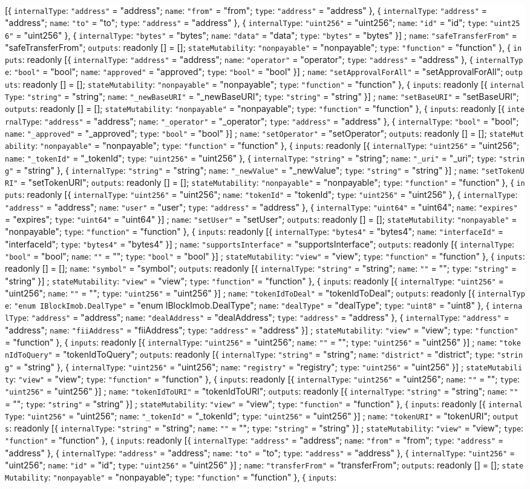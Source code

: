 [{ `internalType`: ``"address"`` = "address"; `name`: ``"from"`` = "from"; `type`: ``"address"`` = "address" }, { `internalType`: ``"address"`` = "address"; `name`: ``"to"`` = "to"; `type`: ``"address"`` = "address" }, { `internalType`: ``"uint256"`` = "uint256"; `name`: ``"id"`` = "id"; `type`: ``"uint256"`` = "uint256" }, { `internalType`: ``"bytes"`` = "bytes"; `name`: ``"data"`` = "data"; `type`: ``"bytes"`` = "bytes" }] ; `name`: ``"safeTransferFrom"`` = "safeTransferFrom"; `outputs`: readonly [] = []; `stateMutability`: ``"nonpayable"`` = "nonpayable"; `type`: ``"function"`` = "function" }, { `inputs`: readonly [{ `internalType`: ``"address"`` = "address"; `name`: ``"operator"`` = "operator"; `type`: ``"address"`` = "address" }, { `internalType`: ``"bool"`` = "bool"; `name`: ``"approved"`` = "approved"; `type`: ``"bool"`` = "bool" }] ; `name`: ``"setApprovalForAll"`` = "setApprovalForAll"; `outputs`: readonly [] = []; `stateMutability`: ``"nonpayable"`` = "nonpayable"; `type`: ``"function"`` = "function" }, { `inputs`: readonly [{ `internalType`: ``"string"`` = "string"; `name`: ``"_newBaseURI"`` = "\_newBaseURI"; `type`: ``"string"`` = "string" }] ; `name`: ``"setBaseURI"`` = "setBaseURI"; `outputs`: readonly [] = []; `stateMutability`: ``"nonpayable"`` = "nonpayable"; `type`: ``"function"`` = "function" }, { `inputs`: readonly [{ `internalType`: ``"address"`` = "address"; `name`: ``"_operator"`` = "\_operator"; `type`: ``"address"`` = "address" }, { `internalType`: ``"bool"`` = "bool"; `name`: ``"_approved"`` = "\_approved"; `type`: ``"bool"`` = "bool" }] ; `name`: ``"setOperator"`` = "setOperator"; `outputs`: readonly [] = []; `stateMutability`: ``"nonpayable"`` = "nonpayable"; `type`: ``"function"`` = "function" }, { `inputs`: readonly [{ `internalType`: ``"uint256"`` = "uint256"; `name`: ``"_tokenId"`` = "\_tokenId"; `type`: ``"uint256"`` = "uint256" }, { `internalType`: ``"string"`` = "string"; `name`: ``"_uri"`` = "\_uri"; `type`: ``"string"`` = "string" }, { `internalType`: ``"string"`` = "string"; `name`: ``"_newValue"`` = "\_newValue"; `type`: ``"string"`` = "string" }] ; `name`: ``"setTokenURI"`` = "setTokenURI"; `outputs`: readonly [] = []; `stateMutability`: ``"nonpayable"`` = "nonpayable"; `type`: ``"function"`` = "function" }, { `inputs`: readonly [{ `internalType`: ``"uint256"`` = "uint256"; `name`: ``"tokenId"`` = "tokenId"; `type`: ``"uint256"`` = "uint256" }, { `internalType`: ``"address"`` = "address"; `name`: ``"user"`` = "user"; `type`: ``"address"`` = "address" }, { `internalType`: ``"uint64"`` = "uint64"; `name`: ``"expires"`` = "expires"; `type`: ``"uint64"`` = "uint64" }] ; `name`: ``"setUser"`` = "setUser"; `outputs`: readonly [] = []; `stateMutability`: ``"nonpayable"`` = "nonpayable"; `type`: ``"function"`` = "function" }, { `inputs`: readonly [{ `internalType`: ``"bytes4"`` = "bytes4"; `name`: ``"interfaceId"`` = "interfaceId"; `type`: ``"bytes4"`` = "bytes4" }] ; `name`: ``"supportsInterface"`` = "supportsInterface"; `outputs`: readonly [{ `internalType`: ``"bool"`` = "bool"; `name`: ``""`` = ""; `type`: ``"bool"`` = "bool" }] ; `stateMutability`: ``"view"`` = "view"; `type`: ``"function"`` = "function" }, { `inputs`: readonly [] = []; `name`: ``"symbol"`` = "symbol"; `outputs`: readonly [{ `internalType`: ``"string"`` = "string"; `name`: ``""`` = ""; `type`: ``"string"`` = "string" }] ; `stateMutability`: ``"view"`` = "view"; `type`: ``"function"`` = "function" }, { `inputs`: readonly [{ `internalType`: ``"uint256"`` = "uint256"; `name`: ``""`` = ""; `type`: ``"uint256"`` = "uint256" }] ; `name`: ``"tokenIdToDeal"`` = "tokenIdToDeal"; `outputs`: readonly [{ `internalType`: ``"enum IBlockImob.DealType"`` = "enum IBlockImob.DealType"; `name`: ``"dealType"`` = "dealType"; `type`: ``"uint8"`` = "uint8" }, { `internalType`: ``"address"`` = "address"; `name`: ``"dealAddress"`` = "dealAddress"; `type`: ``"address"`` = "address" }, { `internalType`: ``"address"`` = "address"; `name`: ``"fiiAddress"`` = "fiiAddress"; `type`: ``"address"`` = "address" }] ; `stateMutability`: ``"view"`` = "view"; `type`: ``"function"`` = "function" }, { `inputs`: readonly [{ `internalType`: ``"uint256"`` = "uint256"; `name`: ``""`` = ""; `type`: ``"uint256"`` = "uint256" }] ; `name`: ``"tokenIdToQuery"`` = "tokenIdToQuery"; `outputs`: readonly [{ `internalType`: ``"string"`` = "string"; `name`: ``"district"`` = "district"; `type`: ``"string"`` = "string" }, { `internalType`: ``"uint256"`` = "uint256"; `name`: ``"registry"`` = "registry"; `type`: ``"uint256"`` = "uint256" }] ; `stateMutability`: ``"view"`` = "view"; `type`: ``"function"`` = "function" }, { `inputs`: readonly [{ `internalType`: ``"uint256"`` = "uint256"; `name`: ``""`` = ""; `type`: ``"uint256"`` = "uint256" }] ; `name`: ``"tokenIdToURI"`` = "tokenIdToURI"; `outputs`: readonly [{ `internalType`: ``"string"`` = "string"; `name`: ``""`` = ""; `type`: ``"string"`` = "string" }] ; `stateMutability`: ``"view"`` = "view"; `type`: ``"function"`` = "function" }, { `inputs`: readonly [{ `internalType`: ``"uint256"`` = "uint256"; `name`: ``"_tokenId"`` = "\_tokenId"; `type`: ``"uint256"`` = "uint256" }] ; `name`: ``"tokenURI"`` = "tokenURI"; `outputs`: readonly [{ `internalType`: ``"string"`` = "string"; `name`: ``""`` = ""; `type`: ``"string"`` = "string" }] ; `stateMutability`: ``"view"`` = "view"; `type`: ``"function"`` = "function" }, { `inputs`: readonly [{ `internalType`: ``"address"`` = "address"; `name`: ``"from"`` = "from"; `type`: ``"address"`` = "address" }, { `internalType`: ``"address"`` = "address"; `name`: ``"to"`` = "to"; `type`: ``"address"`` = "address" }, { `internalType`: ``"uint256"`` = "uint256"; `name`: ``"id"`` = "id"; `type`: ``"uint256"`` = "uint256" }] ; `name`: ``"transferFrom"`` = "transferFrom"; `outputs`: readonly [] = []; `stateMutability`: ``"nonpayable"`` = "nonpayable"; `type`: ``"function"`` = "function" }, { `inputs`: